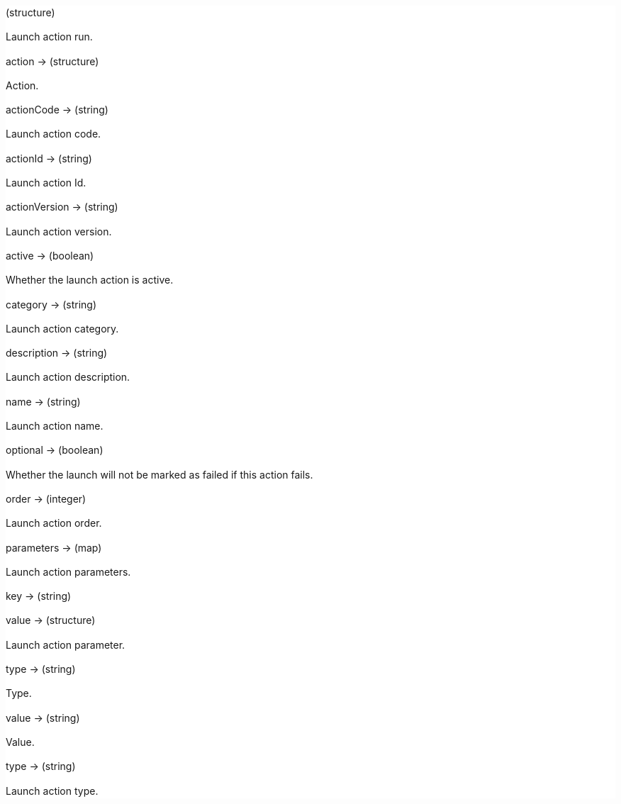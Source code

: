 (structure)

Launch action run.

action -> (structure)

Action.

actionCode -> (string)

Launch action code.

actionId -> (string)

Launch action Id.

actionVersion -> (string)

Launch action version.

active -> (boolean)

Whether the launch action is active.

category -> (string)

Launch action category.

description -> (string)

Launch action description.

name -> (string)

Launch action name.

optional -> (boolean)

Whether the launch will not be marked as failed if this action fails.

order -> (integer)

Launch action order.

parameters -> (map)

Launch action parameters.

key -> (string)

value -> (structure)

Launch action parameter.

type -> (string)

Type.

value -> (string)

Value.

type -> (string)

Launch action type.
